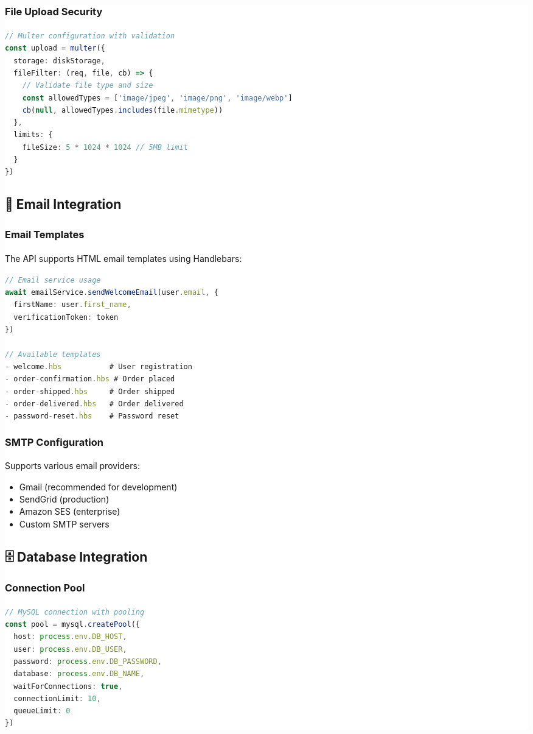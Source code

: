 ### File Upload Security
```typescript
// Multer configuration with validation
const upload = multer({
  storage: diskStorage,
  fileFilter: (req, file, cb) => {
    // Validate file type and size
    const allowedTypes = ['image/jpeg', 'image/png', 'image/webp']
    cb(null, allowedTypes.includes(file.mimetype))
  },
  limits: {
    fileSize: 5 * 1024 * 1024 // 5MB limit
  }
})
```

## 📧 **Email Integration**

### Email Templates
The API supports HTML email templates using Handlebars:

```typescript
// Email service usage
await emailService.sendWelcomeEmail(user.email, {
  firstName: user.first_name,
  verificationToken: token
})

// Available templates
- welcome.hbs           # User registration
- order-confirmation.hbs # Order placed
- order-shipped.hbs     # Order shipped
- order-delivered.hbs   # Order delivered
- password-reset.hbs    # Password reset
```

### SMTP Configuration
Supports various email providers:
- Gmail (recommended for development)
- SendGrid (production)
- Amazon SES (enterprise)
- Custom SMTP servers

## 🗄️ **Database Integration**

### Connection Pool
```typescript
// MySQL connection with pooling
const pool = mysql.createPool({
  host: process.env.DB_HOST,
  user: process.env.DB_USER,
  password: process.env.DB_PASSWORD,
  database: process.env.DB_NAME,
  waitForConnections: true,
  connectionLimit: 10,
  queueLimit: 0
})
```
